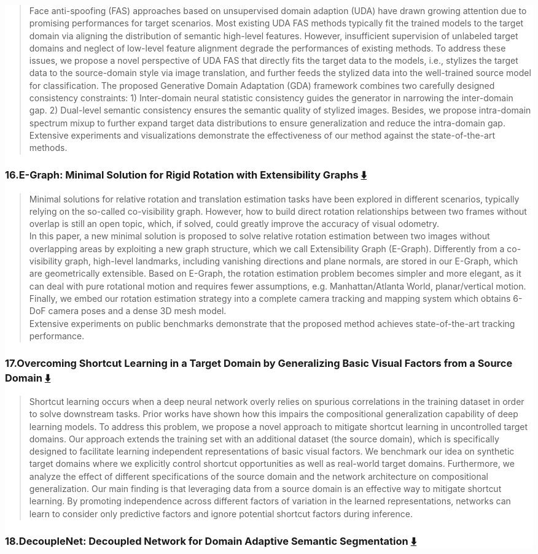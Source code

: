 >  Face anti-spoofing (FAS) approaches based on unsupervised domain adaption (UDA) have drawn growing attention due to promising performances for target scenarios. Most existing UDA FAS methods typically fit the trained models to the target domain via aligning the distribution of semantic high-level features. However, insufficient supervision of unlabeled target domains and neglect of low-level feature alignment degrade the performances of existing methods. To address these issues, we propose a novel perspective of UDA FAS that directly fits the target data to the models, i.e., stylizes the target data to the source-domain style via image translation, and further feeds the stylized data into the well-trained source model for classification. The proposed Generative Domain Adaptation (GDA) framework combines two carefully designed consistency constraints: 1) Inter-domain neural statistic consistency guides the generator in narrowing the inter-domain gap. 2) Dual-level semantic consistency ensures the semantic quality of stylized images. Besides, we propose intra-domain spectrum mixup to further expand target data distributions to ensure generalization and reduce the intra-domain gap. Extensive experiments and visualizations demonstrate the effectiveness of our method against the state-of-the-art methods.      
### 16.E-Graph: Minimal Solution for Rigid Rotation with Extensibility Graphs  [ :arrow_down: ](https://arxiv.org/pdf/2207.10008.pdf)
>  Minimal solutions for relative rotation and translation estimation tasks have been explored in different scenarios, typically relying on the so-called co-visibility graph. However, how to build direct rotation relationships between two frames without overlap is still an open topic, which, if solved, could greatly improve the accuracy of visual odometry. <br>In this paper, a new minimal solution is proposed to solve relative rotation estimation between two images without overlapping areas by exploiting a new graph structure, which we call Extensibility Graph (E-Graph). Differently from a co-visibility graph, high-level landmarks, including vanishing directions and plane normals, are stored in our E-Graph, which are geometrically extensible. Based on E-Graph, the rotation estimation problem becomes simpler and more elegant, as it can deal with pure rotational motion and requires fewer assumptions, e.g. Manhattan/Atlanta World, planar/vertical motion. Finally, we embed our rotation estimation strategy into a complete camera tracking and mapping system which obtains 6-DoF camera poses and a dense 3D mesh model. <br>Extensive experiments on public benchmarks demonstrate that the proposed method achieves state-of-the-art tracking performance.      
### 17.Overcoming Shortcut Learning in a Target Domain by Generalizing Basic Visual Factors from a Source Domain  [ :arrow_down: ](https://arxiv.org/pdf/2207.10002.pdf)
>  Shortcut learning occurs when a deep neural network overly relies on spurious correlations in the training dataset in order to solve downstream tasks. Prior works have shown how this impairs the compositional generalization capability of deep learning models. To address this problem, we propose a novel approach to mitigate shortcut learning in uncontrolled target domains. Our approach extends the training set with an additional dataset (the source domain), which is specifically designed to facilitate learning independent representations of basic visual factors. We benchmark our idea on synthetic target domains where we explicitly control shortcut opportunities as well as real-world target domains. Furthermore, we analyze the effect of different specifications of the source domain and the network architecture on compositional generalization. Our main finding is that leveraging data from a source domain is an effective way to mitigate shortcut learning. By promoting independence across different factors of variation in the learned representations, networks can learn to consider only predictive factors and ignore potential shortcut factors during inference.      
### 18.DecoupleNet: Decoupled Network for Domain Adaptive Semantic Segmentation  [ :arrow_down: ](https://arxiv.org/pdf/2207.09988.pdf)